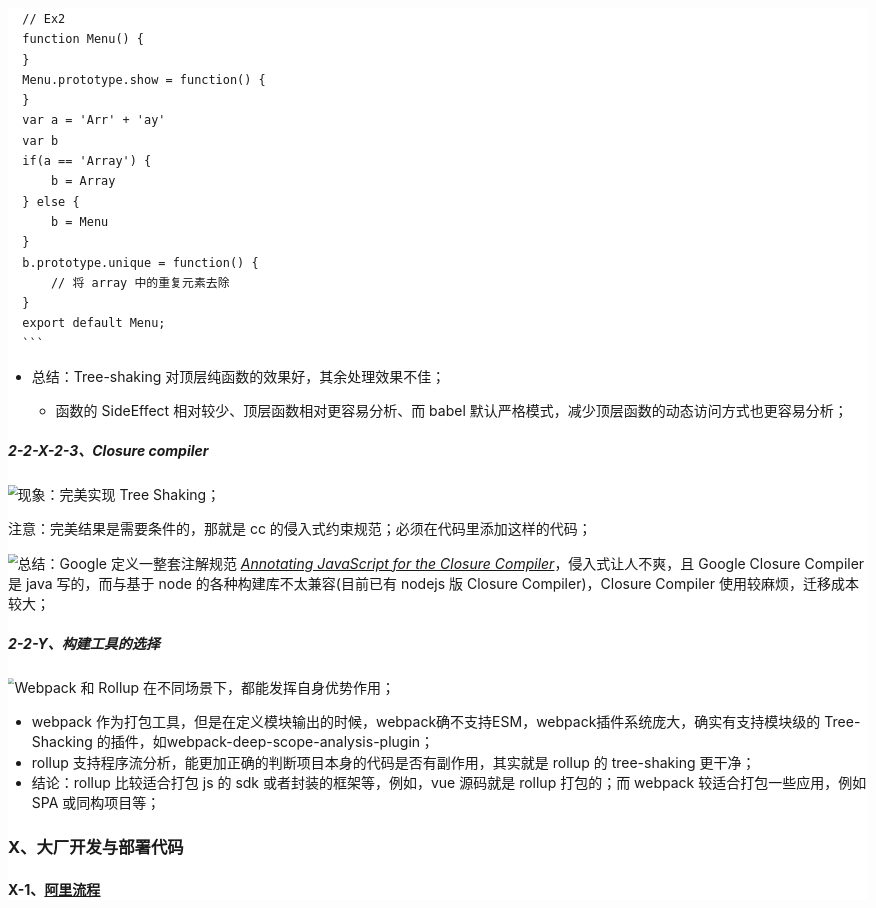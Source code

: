       
      // Ex2
      function Menu() {
      }
      Menu.prototype.show = function() {
      }
      var a = 'Arr' + 'ay'
      var b
      if(a == 'Array') {
          b = Array
      } else {
          b = Menu
      }
      b.prototype.unique = function() {
          // 将 array 中的重复元素去除
      }
      export default Menu;
      ```

      

- 总结：Tree-shaking 对顶层纯函数的效果好，其余处理效果不佳；

  - 函数的 SideEffect 相对较少、顶层函数相对更容易分析、而 babel 默认严格模式，减少顶层函数的动态访问方式也更容易分析；



##### 2-2-X-2-3、Closure compiler

<img src="https://i.loli.net/2020/09/07/3APxNB96Gn14sit.png" style="zoom:60%;" align="left"/>

现象：完美实现 Tree Shaking；

注意：完美结果是需要条件的，那就是 cc 的侵入式约束规范；必须在代码里添加这样的代码；

<img src="https://i.loli.net/2020/09/07/3APxNB96Gn14sit.png" style="zoom:60%;" align="left"/>

总结：Google 定义一整套注解规范 <u>*Annotating JavaScript for the Closure Compiler*</u>，侵入式让人不爽，且 Google Closure Compiler 是 java 写的，而与基于 node 的各种构建库不太兼容(目前已有 nodejs 版 Closure Compiler)，Closure Compiler 使用较麻烦，迁移成本较大；



##### 2-2-Y、构建工具的选择

<img src="https://i.loli.net/2020/09/07/SKbEdZ5nOl4uGBs.png" style="zoom:40%;" align="left"/>

Webpack 和 Rollup 在不同场景下，都能发挥自身优势作用；

- webpack 作为打包工具，但是在定义模块输出的时候，webpack确不支持ESM，webpack插件系统庞大，确实有支持模块级的 Tree-Shacking 的插件，如webpack-deep-scope-analysis-plugin；
- rollup 支持程序流分析，能更加正确的判断项目本身的代码是否有副作用，其实就是 rollup 的 tree-shaking 更干净；
- 结论：rollup 比较适合打包 js 的 sdk 或者封装的框架等，例如，vue 源码就是 rollup 打包的；而 webpack 较适合打包一些应用，例如 SPA 或同构项目等；




### X、大厂开发与部署代码

#### X-1、[阿里流程](https://juejin.im/post/6844904192201654279)
